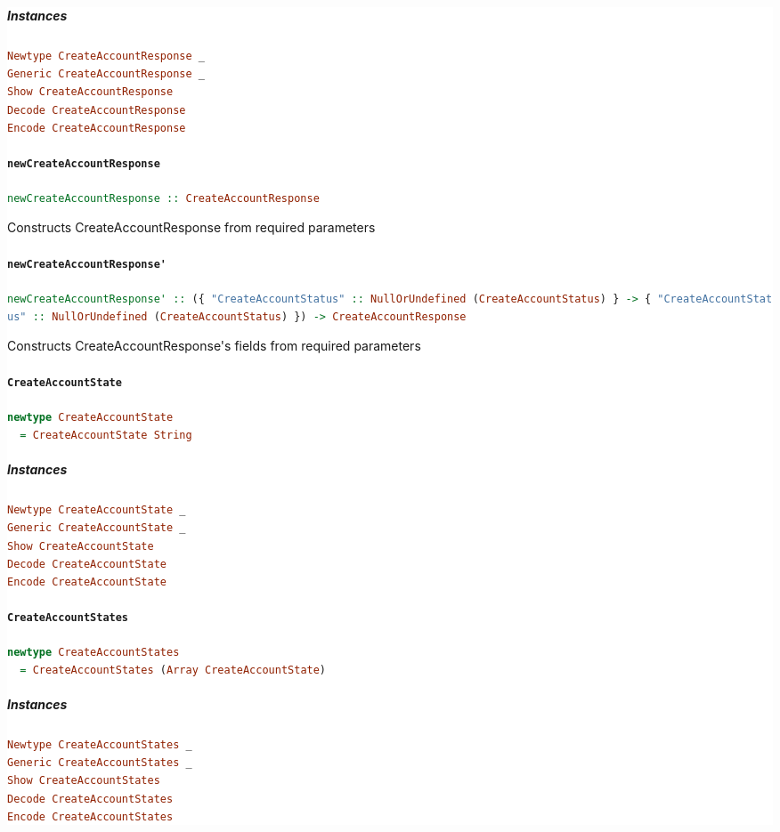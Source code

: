 ##### Instances
``` purescript
Newtype CreateAccountResponse _
Generic CreateAccountResponse _
Show CreateAccountResponse
Decode CreateAccountResponse
Encode CreateAccountResponse
```

#### `newCreateAccountResponse`

``` purescript
newCreateAccountResponse :: CreateAccountResponse
```

Constructs CreateAccountResponse from required parameters

#### `newCreateAccountResponse'`

``` purescript
newCreateAccountResponse' :: ({ "CreateAccountStatus" :: NullOrUndefined (CreateAccountStatus) } -> { "CreateAccountStatus" :: NullOrUndefined (CreateAccountStatus) }) -> CreateAccountResponse
```

Constructs CreateAccountResponse's fields from required parameters

#### `CreateAccountState`

``` purescript
newtype CreateAccountState
  = CreateAccountState String
```

##### Instances
``` purescript
Newtype CreateAccountState _
Generic CreateAccountState _
Show CreateAccountState
Decode CreateAccountState
Encode CreateAccountState
```

#### `CreateAccountStates`

``` purescript
newtype CreateAccountStates
  = CreateAccountStates (Array CreateAccountState)
```

##### Instances
``` purescript
Newtype CreateAccountStates _
Generic CreateAccountStates _
Show CreateAccountStates
Decode CreateAccountStates
Encode CreateAccountStates
```
